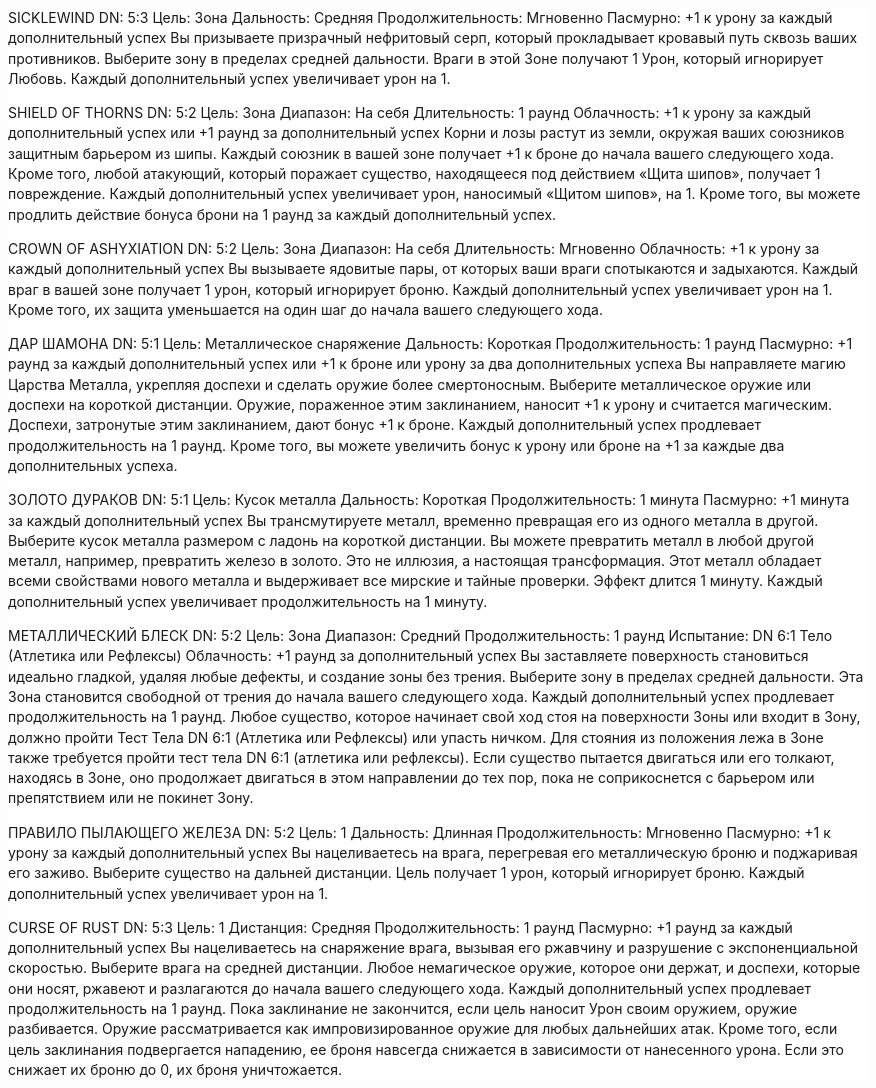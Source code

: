   

SICKLEWIND DN: 5:3 Цель: Зона Дальность: Средняя Продолжительность: Мгновенно Пасмурно: +1 к урону за каждый дополнительный успех Вы призываете призрачный нефритовый серп, который прокладывает кровавый путь сквозь ваших противников. Выберите зону в пределах средней дальности. Враги в этой Зоне получают 1 Урон, который игнорирует Любовь. Каждый дополнительный успех увеличивает урон на 1.

SHIELD OF THORNS DN: 5:2 Цель: Зона Диапазон: На себя Длительность: 1 раунд Облачность: +1 к урону за каждый дополнительный успех или +1 раунд за дополнительный успех Корни и лозы растут из земли, окружая ваших союзников защитным барьером из шипы. Каждый союзник в вашей зоне получает +1 к броне до начала вашего следующего хода. Кроме того, любой атакующий, который поражает существо, находящееся под действием «Щита шипов», получает 1 повреждение. Каждый дополнительный успех увеличивает урон, наносимый «Щитом шипов», на 1. Кроме того, вы можете продлить действие бонуса брони на 1 раунд за каждый дополнительный успех.

CROWN OF ASHYXIATION DN: 5:2 Цель: Зона Диапазон: На себя Длительность: Мгновенно Облачность: +1 к урону за каждый дополнительный успех Вы вызываете ядовитые пары, от которых ваши враги спотыкаются и задыхаются. Каждый враг в вашей зоне получает 1 урон, который игнорирует броню. Каждый дополнительный успех увеличивает урон на 1. Кроме того, их защита уменьшается на один шаг до начала вашего следующего хода.

ДАР ШАМОНА DN: 5:1 Цель: Металлическое снаряжение Дальность: Короткая Продолжительность: 1 раунд Пасмурно: +1 раунд за каждый дополнительный успех или +1 к броне или урону за два дополнительных успеха Вы направляете магию Царства Металла, укрепляя доспехи и сделать оружие более смертоносным. Выберите металлическое оружие или доспехи на короткой дистанции. Оружие, пораженное этим заклинанием, наносит +1 к урону и считается магическим. Доспехи, затронутые этим заклинанием, дают бонус +1 к броне. Каждый дополнительный успех продлевает продолжительность на 1 раунд. Кроме того, вы можете увеличить бонус к урону или броне на +1 за каждые два дополнительных успеха.

ЗОЛОТО ДУРАКОВ DN: 5:1 Цель: Кусок металла Дальность: Короткая Продолжительность: 1 минута Пасмурно: +1 минута за каждый дополнительный успех Вы трансмутируете металл, временно превращая его из одного металла в другой. Выберите кусок металла размером с ладонь на короткой дистанции. Вы можете превратить металл в любой другой металл, например, превратить железо в золото. Это не иллюзия, а настоящая трансформация. Этот металл обладает всеми свойствами нового металла и выдерживает все мирские и тайные проверки. Эффект длится 1 минуту. Каждый дополнительный успех увеличивает продолжительность на 1 минуту.

МЕТАЛЛИЧЕСКИЙ БЛЕСК DN: 5:2 Цель: Зона Диапазон: Средний Продолжительность: 1 раунд Испытание: DN 6:1 Тело (Атлетика или Рефлексы) Облачность: +1 раунд за дополнительный успех Вы заставляете поверхность становиться идеально гладкой, удаляя любые дефекты, и создание зоны без трения. Выберите зону в пределах средней дальности. Эта Зона становится свободной от трения до начала вашего следующего хода. Каждый дополнительный успех продлевает продолжительность на 1 раунд. Любое существо, которое начинает свой ход стоя на поверхности Зоны или входит в Зону, должно пройти Тест Тела DN 6:1 (Атлетика или Рефлексы) или упасть ничком. Для стояния из положения лежа в Зоне также требуется пройти тест тела DN 6:1 (атлетика или рефлексы). Если существо пытается двигаться или его толкают, находясь в Зоне, оно продолжает двигаться в этом направлении до тех пор, пока не соприкоснется с барьером или препятствием или не покинет Зону.

ПРАВИЛО ПЫЛАЮЩЕГО ЖЕЛЕЗА DN: 5:2 Цель: 1 Дальность: Длинная Продолжительность: Мгновенно Пасмурно: +1 к урону за каждый дополнительный успех Вы нацеливаетесь на врага, перегревая его металлическую броню и поджаривая его заживо. Выберите существо на дальней дистанции. Цель получает 1 урон, который игнорирует броню. Каждый дополнительный успех увеличивает урон на 1.

CURSE OF RUST DN: 5:3 Цель: 1 Дистанция: Средняя Продолжительность: 1 раунд Пасмурно: +1 раунд за каждый дополнительный успех Вы нацеливаетесь на снаряжение врага, вызывая его ржавчину и разрушение с экспоненциальной скоростью. Выберите врага на средней дистанции. Любое немагическое оружие, которое они держат, и доспехи, которые они носят, ржавеют и разлагаются до начала вашего следующего хода. Каждый дополнительный успех продлевает продолжительность на 1 раунд. Пока заклинание не закончится, если цель наносит Урон своим оружием, оружие разбивается. Оружие рассматривается как импровизированное оружие для любых дальнейших атак. Кроме того, если цель заклинания подвергается нападению, ее броня навсегда снижается в зависимости от нанесенного урона. Если это снижает их броню до 0, их броня уничтожается.
